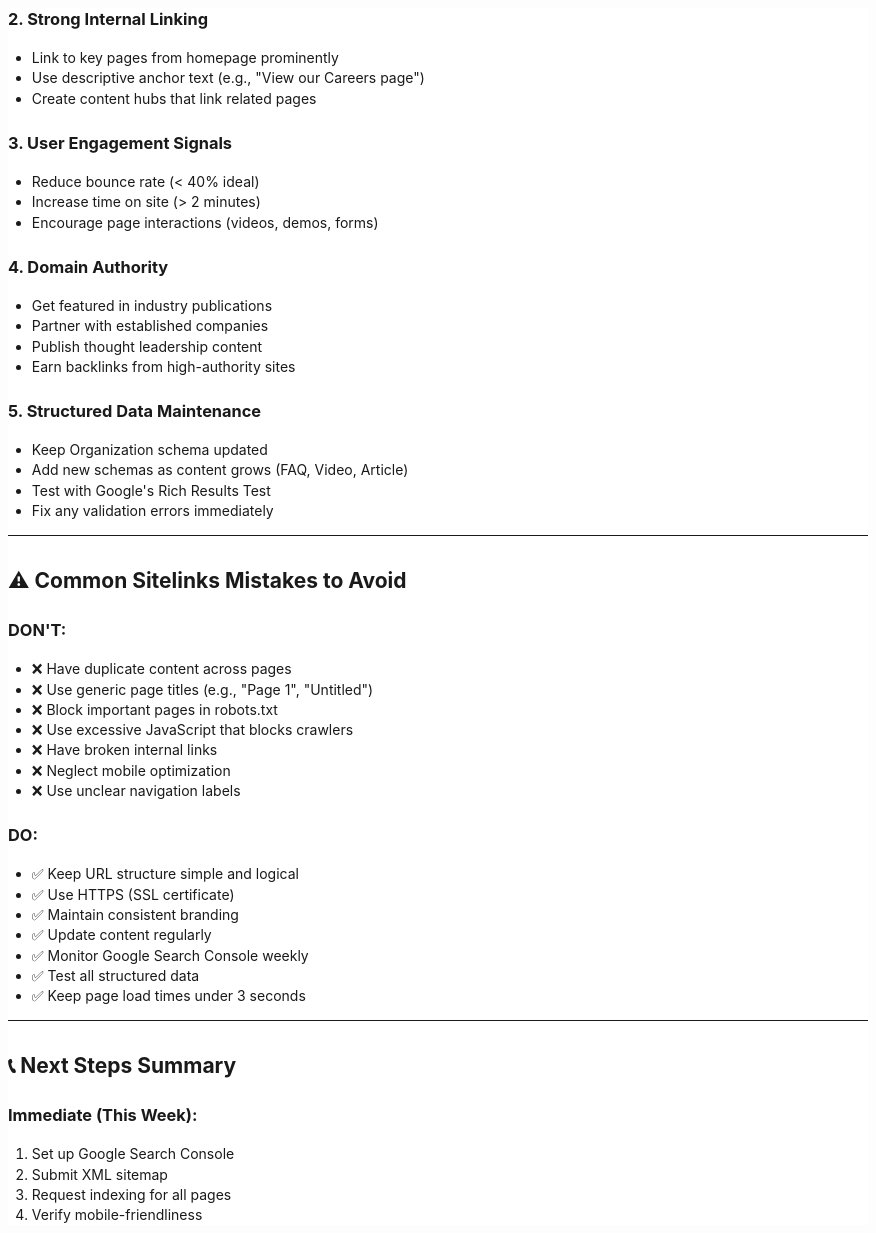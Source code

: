 ### 2. **Strong Internal Linking**
   - Link to key pages from homepage prominently
   - Use descriptive anchor text (e.g., "View our Careers page")
   - Create content hubs that link related pages

### 3. **User Engagement Signals**
   - Reduce bounce rate (< 40% ideal)
   - Increase time on site (> 2 minutes)
   - Encourage page interactions (videos, demos, forms)

### 4. **Domain Authority**
   - Get featured in industry publications
   - Partner with established companies
   - Publish thought leadership content
   - Earn backlinks from high-authority sites

### 5. **Structured Data Maintenance**
   - Keep Organization schema updated
   - Add new schemas as content grows (FAQ, Video, Article)
   - Test with Google's Rich Results Test
   - Fix any validation errors immediately

---

## ⚠️ Common Sitelinks Mistakes to Avoid

### DON'T:
- ❌ Have duplicate content across pages
- ❌ Use generic page titles (e.g., "Page 1", "Untitled")
- ❌ Block important pages in robots.txt
- ❌ Use excessive JavaScript that blocks crawlers
- ❌ Have broken internal links
- ❌ Neglect mobile optimization
- ❌ Use unclear navigation labels

### DO:
- ✅ Keep URL structure simple and logical
- ✅ Use HTTPS (SSL certificate)
- ✅ Maintain consistent branding
- ✅ Update content regularly
- ✅ Monitor Google Search Console weekly
- ✅ Test all structured data
- ✅ Keep page load times under 3 seconds

---

## 📞 Next Steps Summary

### Immediate (This Week):
1. Set up Google Search Console
2. Submit XML sitemap
3. Request indexing for all pages
4. Verify mobile-friendliness
